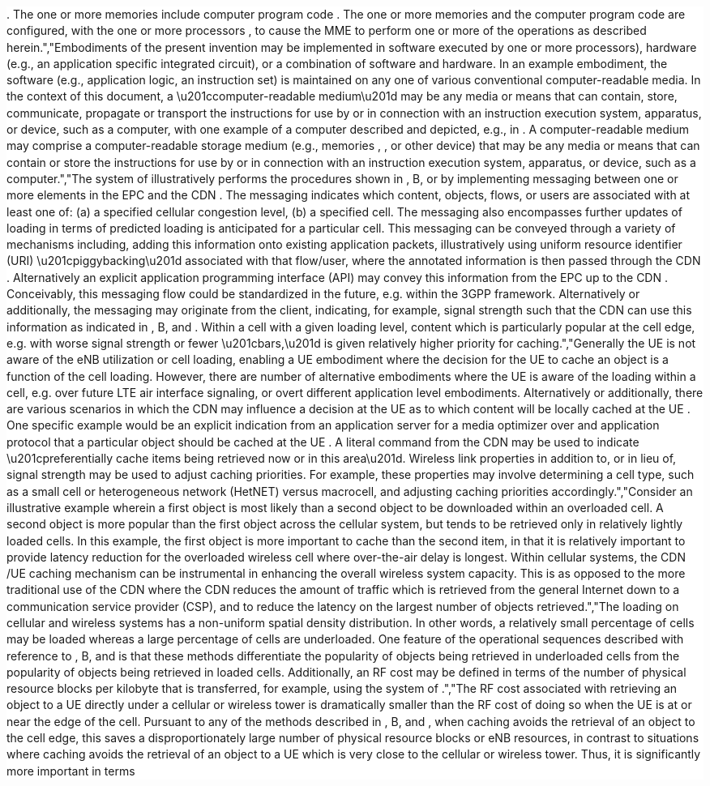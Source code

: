 . The one or more memories  include computer program code . The one or more memories  and the computer program code  are configured, with the one or more processors , to cause the MME  to perform one or more of the operations as described herein.","Embodiments of the present invention may be implemented in software executed by one or more processors), hardware (e.g., an application specific integrated circuit), or a combination of software and hardware. In an example embodiment, the software (e.g., application logic, an instruction set) is maintained on any one of various conventional computer-readable media. In the context of this document, a \u201ccomputer-readable medium\u201d may be any media or means that can contain, store, communicate, propagate or transport the instructions for use by or in connection with an instruction execution system, apparatus, or device, such as a computer, with one example of a computer described and depicted, e.g., in . A computer-readable medium may comprise a computer-readable storage medium (e.g., memories , ,  or other device) that may be any media or means that can contain or store the instructions for use by or in connection with an instruction execution system, apparatus, or device, such as a computer.","The system of  illustratively performs the procedures shown in , B, or  by implementing messaging between one or more elements in the EPC  and the CDN . The messaging indicates which content, objects, flows, or users are associated with at least one of: (a) a specified cellular congestion level, (b) a specified cell. The messaging also encompasses further updates of loading in terms of predicted loading is anticipated for a particular cell. This messaging can be conveyed through a variety of mechanisms including, adding this information onto existing application packets, illustratively using uniform resource identifier (URI) \u201cpiggybacking\u201d associated with that flow\/user, where the annotated information is then passed through the CDN . Alternatively an explicit application programming interface (API) may convey this information from the EPC  up to the CDN . Conceivably, this messaging flow could be standardized in the future, e.g. within the 3GPP framework. Alternatively or additionally, the messaging may originate from the client, indicating, for example, signal strength such that the CDN  can use this information as indicated in , B, and . Within a cell with a given loading level, content which is particularly popular at the cell edge, e.g. with worse signal strength or fewer \u201cbars,\u201d is given relatively higher priority for caching.","Generally the UE  is not aware of the eNB  utilization or cell loading, enabling a UE  embodiment where the decision for the UE  to cache an object is a function of the cell loading. However, there are number of alternative embodiments where the UE  is aware of the loading within a cell, e.g. over future LTE air interface signaling, or overt different application level embodiments. Alternatively or additionally, there are various scenarios in which the CDN  may influence a decision at the UE  as to which content will be locally cached at the UE . One specific example would be an explicit indication from an application server for a media optimizer over and application protocol that a particular object should be cached at the UE . A literal command from the CDN  may be used to indicate \u201cpreferentially cache items being retrieved now or in this area\u201d. Wireless link properties in addition to, or in lieu of, signal strength may be used to adjust caching priorities. For example, these properties may involve determining a cell type, such as a small cell or heterogeneous network (HetNET) versus macrocell, and adjusting caching priorities accordingly.","Consider an illustrative example wherein a first object is most likely than a second object to be downloaded within an overloaded cell. A second object is more popular than the first object across the cellular system, but tends to be retrieved only in relatively lightly loaded cells. In this example, the first object is more important to cache than the second item, in that it is relatively important to provide latency reduction for the overloaded wireless cell where over-the-air delay is longest. Within cellular systems, the CDN \/UE  caching mechanism can be instrumental in enhancing the overall wireless system capacity. This is as opposed to the more traditional use of the CDN  where the CDN reduces the amount of traffic which is retrieved from the general Internet down to a communication service provider (CSP), and to reduce the latency on the largest number of objects retrieved.","The loading on cellular and wireless systems has a non-uniform spatial density distribution. In other words, a relatively small percentage of cells may be loaded whereas a large percentage of cells are underloaded. One feature of the operational sequences described with reference to , B, and  is that these methods differentiate the popularity of objects being retrieved in underloaded cells from the popularity of objects being retrieved in loaded cells. Additionally, an RF cost may be defined in terms of the number of physical resource blocks per kilobyte that is transferred, for example, using the system of .","The RF cost associated with retrieving an object to a UE  directly under a cellular or wireless tower is dramatically smaller than the RF cost of doing so when the UE  is at or near the edge of the cell. Pursuant to any of the methods described in , B, and , when caching avoids the retrieval of an object to the cell edge, this saves a disproportionately large number of physical resource blocks or eNB  resources, in contrast to situations where caching avoids the retrieval of an object to a UE  which is very close to the cellular or wireless tower. Thus, it is significantly more important in terms
